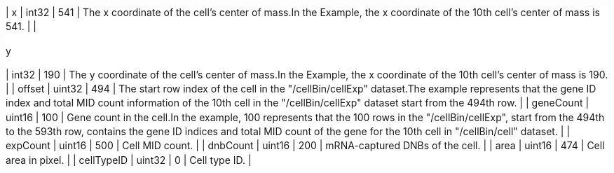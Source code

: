 | x                                                                                                                                              | int32                                | 541                                             | The x coordinate of the cell’s center of mass.In the Example, the x coordinate of the 10th cell’s center of mass is 541.                                                                                                                                                                                                                                                                                                                                     |
| <p>y<br></p>                                                                                                                                   | int32                                | 190                                             | The y coordinate of the cell’s center of mass.In the Example, the x coordinate of the 10th cell’s center of mass is 190.                                                                                                                                                                                                                                                                                                                                     |
| offset                                                                                                                                         | uint32                               | 494                                             | The start row index of the cell in the "/cellBin/cellExp" dataset.The example represents that the gene ID index and total MID count information of the 10th cell in the "/cellBin/cellExp" dataset start from the 494th row.                                                                                                                                                                                                                                 |
| geneCount                                                                                                                                      | uint16                               | 100                                             | Gene count in the cell.In the example, 100 represents that the 100 rows in the "/cellBin/cellExp", start from the 494th to the 593th row, contains the gene ID indices and total MID count of the gene for the 10th cell in "/cellBin/cell" dataset.                                                                                                                                                                                                         |
| expCount                                                                                                                                       | uint16                               | 500                                             | Cell MID count.                                                                                                                                                                                                                                                                                                                                                                                                                                              |
| dnbCount                                                                                                                                       | uint16                               | 200                                             | mRNA-captured DNBs of the cell.                                                                                                                                                                                                                                                                                                                                                                                                                              |
| area                                                                                                                                           | uint16                               | 474                                             | Cell area in pixel.                                                                                                                                                                                                                                                                                                                                                                                                                                          |
| cellTypeID                                                                                                                                     | uint32                               | 0                                               | Cell type ID.                                                                                                                                                                                                                                                                                                                                                                                                                                                |